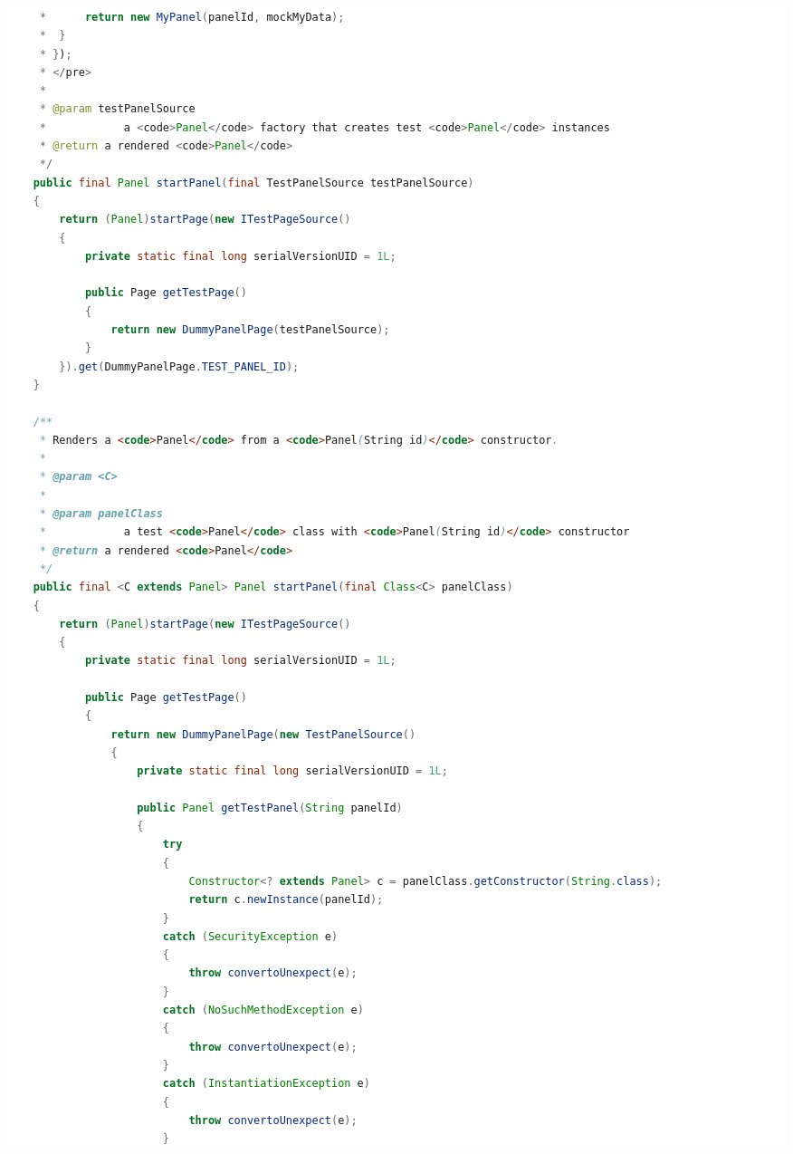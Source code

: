 ```java
	 * 		return new MyPanel(panelId, mockMyData);
	 * 	}
	 * });
	 * </pre>
	 * 
	 * @param testPanelSource
	 *            a <code>Panel</code> factory that creates test <code>Panel</code> instances
	 * @return a rendered <code>Panel</code>
	 */
	public final Panel startPanel(final TestPanelSource testPanelSource)
	{
		return (Panel)startPage(new ITestPageSource()
		{
			private static final long serialVersionUID = 1L;

			public Page getTestPage()
			{
				return new DummyPanelPage(testPanelSource);
			}
		}).get(DummyPanelPage.TEST_PANEL_ID);
	}

	/**
	 * Renders a <code>Panel</code> from a <code>Panel(String id)</code> constructor.
	 * 
	 * @param <C>
	 * 
	 * @param panelClass
	 *            a test <code>Panel</code> class with <code>Panel(String id)</code> constructor
	 * @return a rendered <code>Panel</code>
	 */
	public final <C extends Panel> Panel startPanel(final Class<C> panelClass)
	{
		return (Panel)startPage(new ITestPageSource()
		{
			private static final long serialVersionUID = 1L;

			public Page getTestPage()
			{
				return new DummyPanelPage(new TestPanelSource()
				{
					private static final long serialVersionUID = 1L;

					public Panel getTestPanel(String panelId)
					{
						try
						{
							Constructor<? extends Panel> c = panelClass.getConstructor(String.class);
							return c.newInstance(panelId);
						}
						catch (SecurityException e)
						{
							throw convertoUnexpect(e);
						}
						catch (NoSuchMethodException e)
						{
							throw convertoUnexpect(e);
						}
						catch (InstantiationException e)
						{
							throw convertoUnexpect(e);
						}
```